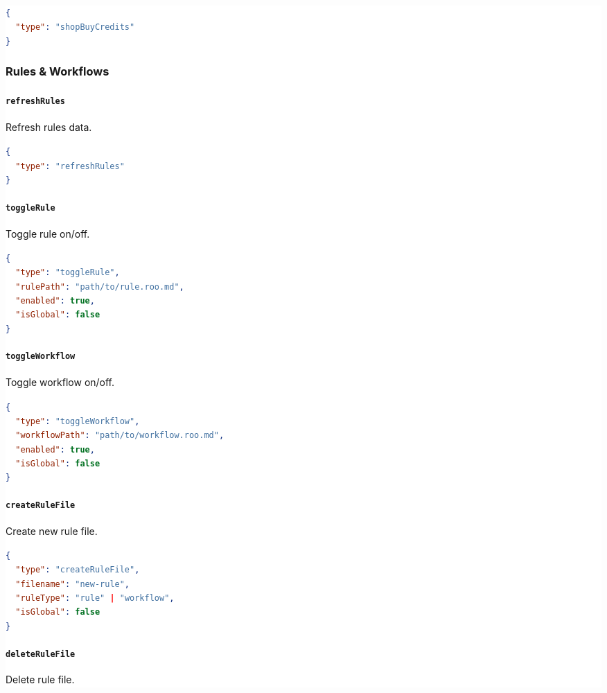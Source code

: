 ```json
{
  "type": "shopBuyCredits"
}
```

### Rules & Workflows

#### `refreshRules`
Refresh rules data.

```json
{
  "type": "refreshRules"
}
```

#### `toggleRule`
Toggle rule on/off.

```json
{
  "type": "toggleRule",
  "rulePath": "path/to/rule.roo.md",
  "enabled": true,
  "isGlobal": false
}
```

#### `toggleWorkflow`
Toggle workflow on/off.

```json
{
  "type": "toggleWorkflow",
  "workflowPath": "path/to/workflow.roo.md",
  "enabled": true,
  "isGlobal": false
}
```

#### `createRuleFile`
Create new rule file.

```json
{
  "type": "createRuleFile",
  "filename": "new-rule",
  "ruleType": "rule" | "workflow",
  "isGlobal": false
}
```

#### `deleteRuleFile`
Delete rule file.
